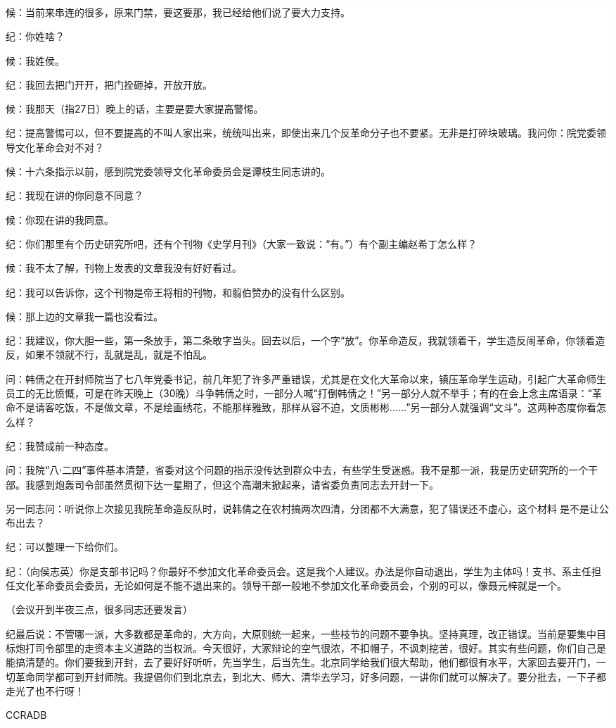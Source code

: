 候：当前来串连的很多，原来门禁，要这要那，我已经给他们说了要大力支持。

纪：你姓啥？

候：我姓侯。

纪：我回去把门开开，把门拴砸掉，开放开放。

候：我那天（指27日）晚上的话，主要是要大家提高警惕。

纪：提高警惕可以，但不要提高的不叫人家出来，统统叫出来，即使出来几个反革命分子也不要紧。无非是打碎块玻璃。我问你：院党委领导文化革命会对不对？

候：十六条指示以前，感到院党委领导文化革命委员会是谭枝生同志讲的。

纪：我现在讲的你同意不同意？

候：你现在讲的我同意。

纪：你们那里有个历史研究所吧，还有个刊物《史学月刊》（大家一致说：“有。”）有个副主编赵希丁怎么样？

候：我不太了解，刊物上发表的文章我没有好好看过。

纪：我可以告诉你，这个刊物是帝王将相的刊物，和翦伯赞办的没有什么区别。

候：那上边的文章我一篇也没看过。

纪：我建议，你大胆一些，第一条放手，第二条敢字当头。回去以后，一个字“放”。你革命造反，我就领着干，学生造反闹革命，你领着造反，如果不领就不行，乱就是乱，就是不怕乱。

问：韩倩之在开封师院当了七八年党委书记，前几年犯了许多严重错误，尤其是在文化大革命以来，镇压革命学生运动，引起广大革命师生员工的无比愤慨，可是在昨天晚上（30晚）斗争韩倩之时，一部分人喊“打倒韩倩之！”另一部分人就不举手；有的在会上念主席语录：“革命不是请客吃饭，不是做文章，不是绘画绣花，不能那样雅致，那样从容不迫，文质彬彬……”另一部分人就强调“文斗”。这两种态度你看怎么样？

纪：我赞成前一种态度。

问：我院“八·二四”事件基本清楚，省委对这个问题的指示没传达到群众中去，有些学生受迷惑。我不是那一派，我是历史研究所的一个干部。我感到炮轰司令部虽然贯彻下达一星期了，但这个高潮未掀起来，请省委负责同志去开封一下。

另一同志问：听说你上次接见我院革命造反队时，说韩倩之在农村搞两次四清，分团都不大满意，犯了错误还不虚心，这个材料 是不是让公布出去？

纪：可以整理一下给你们。

纪：（向侯志英）你是支部书记吗？你最好不参加文化革命委员会。这是我个人建议。办法是你自动退出，学生为主体吗！支书、系主任担任文化革命委员会委员，无论如何是不能不退出来的。领导干部一般地不参加文化革命委员会，个别的可以，像聂元梓就是一个。

（会议开到半夜三点，很多同志还要发言）

纪最后说：不管哪一派，大多数都是革命的，大方向，大原则统一起来，一些枝节的问题不要争执。坚持真理，改正错误。当前是要集中目标炮打司令部里的走资本主义道路的当权派。今天很好，大家辩论的空气很浓，不扣帽子，不讽刺挖苦，很好。其实有些问题，你们自己是能搞清楚的。你们要我到开封，去了要好好听听，先当学生，后当先生。北京同学给我们很大帮助，他们都很有水平，大家回去要开门，一切革命同学都可到开封师院。我提倡你们到北京去，到北大、师大、清华去学习，好多问题，一讲你们就可以解决了。要分批去，一下子都走光了也不行呀！

CCRADB

